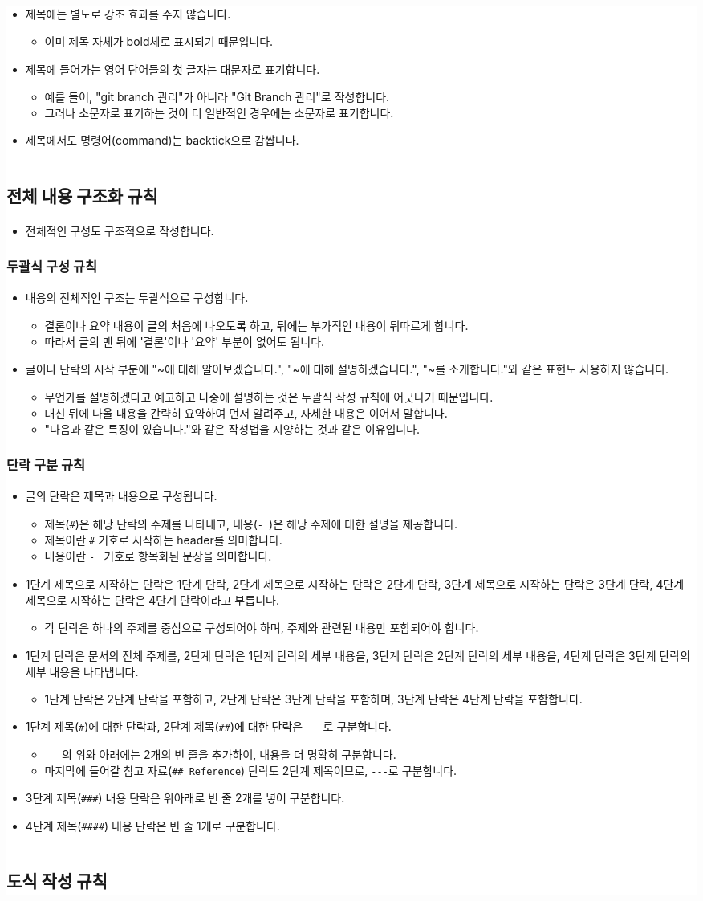 - 제목에는 별도로 강조 효과를 주지 않습니다.
    - 이미 제목 자체가 bold체로 표시되기 때문입니다.

- 제목에 들어가는 영어 단어들의 첫 글자는 대문자로 표기합니다.
    - 예를 들어, "git branch 관리"가 아니라 "Git Branch 관리"로 작성합니다.
    - 그러나 소문자로 표기하는 것이 더 일반적인 경우에는 소문자로 표기합니다.

- 제목에서도 명령어(command)는 backtick으로 감쌉니다.


---


## 전체 내용 구조화 규칙

- 전체적인 구성도 구조적으로 작성합니다.


### 두괄식 구성 규칙

- 내용의 전체적인 구조는 두괄식으로 구성합니다.
    - 결론이나 요약 내용이 글의 처음에 나오도록 하고, 뒤에는 부가적인 내용이 뒤따르게 합니다.
    - 따라서 글의 맨 뒤에 '결론'이나 '요약' 부분이 없어도 됩니다.

- 글이나 단락의 시작 부분에 "~에 대해 알아보겠습니다.", "~에 대해 설명하겠습니다.", "~를 소개합니다."와 같은 표현도 사용하지 않습니다.
    - 무언가를 설명하겠다고 예고하고 나중에 설명하는 것은 두괄식 작성 규칙에 어긋나기 때문입니다.
    - 대신 뒤에 나올 내용을 간략히 요약하여 먼저 알려주고, 자세한 내용은 이어서 말합니다.
    - "다음과 같은 특징이 있습니다."와 같은 작성법을 지양하는 것과 같은 이유입니다.


### 단락 구분 규칙

- 글의 단락은 제목과 내용으로 구성됩니다.
    - 제목(`#`)은 해당 단락의 주제를 나타내고, 내용(`- `)은 해당 주제에 대한 설명을 제공합니다.
    - 제목이란 `#` 기호로 시작하는 header를 의미합니다.
    - 내용이란 `- ` 기호로 항목화된 문장을 의미합니다.

- 1단계 제목으로 시작하는 단락은 1단계 단락, 2단계 제목으로 시작하는 단락은 2단계 단락, 3단계 제목으로 시작하는 단락은 3단계 단락, 4단계 제목으로 시작하는 단락은 4단계 단락이라고 부릅니다.
    - 각 단락은 하나의 주제를 중심으로 구성되어야 하며, 주제와 관련된 내용만 포함되어야 합니다.

- 1단계 단락은 문서의 전체 주제를, 2단계 단락은 1단계 단락의 세부 내용을, 3단계 단락은 2단계 단락의 세부 내용을, 4단계 단락은 3단계 단락의 세부 내용을 나타냅니다.
    - 1단계 단락은 2단계 단락을 포함하고, 2단계 단락은 3단계 단락을 포함하며, 3단계 단락은 4단계 단락을 포함합니다.

- 1단계 제목(`#`)에 대한 단락과, 2단계 제목(`##`)에 대한 단락은 `---`로 구분합니다.
    - `---`의 위와 아래에는 2개의 빈 줄을 추가하여, 내용을 더 명확히 구분합니다.
    - 마지막에 들어갈 참고 자료(`## Reference`) 단락도 2단계 제목이므로, `---`로 구분합니다.

- 3단계 제목(`###`) 내용 단락은 위아래로 빈 줄 2개를 넣어 구분합니다.

- 4단계 제목(`####`) 내용 단락은 빈 줄 1개로 구분합니다.


---


## 도식 작성 규칙
